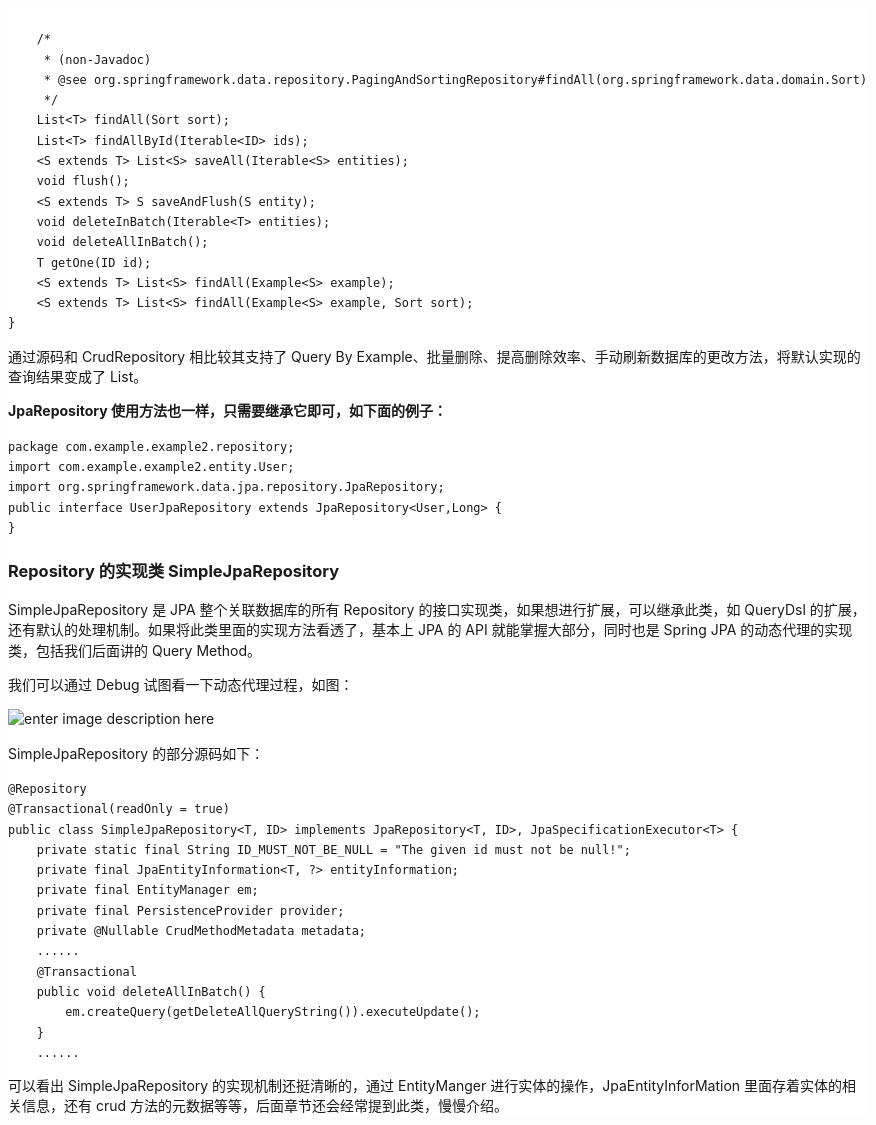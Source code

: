 ```

    /*
     * (non-Javadoc)
     * @see org.springframework.data.repository.PagingAndSortingRepository#findAll(org.springframework.data.domain.Sort)
     */
    List<T> findAll(Sort sort);
    List<T> findAllById(Iterable<ID> ids);
    <S extends T> List<S> saveAll(Iterable<S> entities);
    void flush();
    <S extends T> S saveAndFlush(S entity);
    void deleteInBatch(Iterable<T> entities);
    void deleteAllInBatch();
    T getOne(ID id);
    <S extends T> List<S> findAll(Example<S> example);
    <S extends T> List<S> findAll(Example<S> example, Sort sort);
}
```

通过源码和 CrudRepository 相比较其支持了 Query By Example、批量删除、提高删除效率、手动刷新数据库的更改方法，将默认实现的查询结果变成了 List。

**JpaRepository 使用方法也一样，只需要继承它即可，如下面的例子：**

```
package com.example.example2.repository;
import com.example.example2.entity.User;
import org.springframework.data.jpa.repository.JpaRepository;
public interface UserJpaRepository extends JpaRepository<User,Long> {
}
```

### Repository 的实现类 SimpleJpaRepository

SimpleJpaRepository 是 JPA 整个关联数据库的所有 Repository 的接口实现类，如果想进行扩展，可以继承此类，如 QueryDsl 的扩展，还有默认的处理机制。如果将此类里面的实现方法看透了，基本上 JPA 的 API 就能掌握大部分，同时也是 Spring JPA 的动态代理的实现类，包括我们后面讲的 Query Method。

我们可以通过 Debug 试图看一下动态代理过程，如图：

![enter image description here](http://images.gitbook.cn/368a3460-2abe-11e8-acca-d972d7a925f0)

SimpleJpaRepository 的部分源码如下：

```
@Repository
@Transactional(readOnly = true)
public class SimpleJpaRepository<T, ID> implements JpaRepository<T, ID>, JpaSpecificationExecutor<T> {
    private static final String ID_MUST_NOT_BE_NULL = "The given id must not be null!";
    private final JpaEntityInformation<T, ?> entityInformation;
    private final EntityManager em;
    private final PersistenceProvider provider;
    private @Nullable CrudMethodMetadata metadata;
    ......
    @Transactional
    public void deleteAllInBatch() {
        em.createQuery(getDeleteAllQueryString()).executeUpdate();
    }
    ......
```

可以看出 SimpleJpaRepository 的实现机制还挺清晰的，通过 EntityManger 进行实体的操作，JpaEntityInforMation 里面存着实体的相关信息，还有 crud 方法的元数据等等，后面章节还会经常提到此类，慢慢介绍。